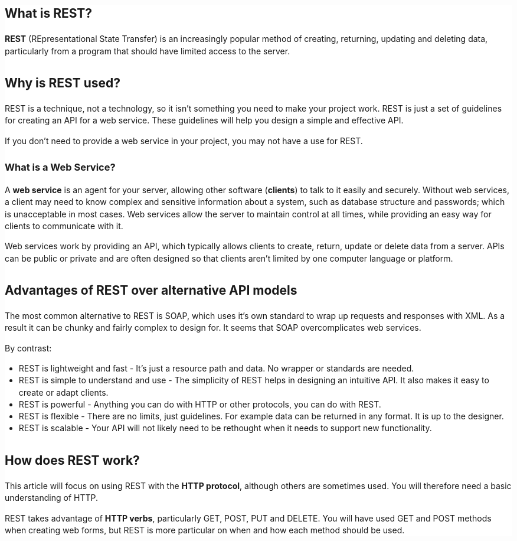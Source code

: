 ## What is REST?
**REST** (REpresentational State Transfer) is an increasingly popular method of creating, returning, updating and deleting data, particularly from a program that should have limited access to the server.

## Why is REST used?
REST is a technique, not a technology, so it isn’t something you need to make your project work.
REST is just a set of guidelines for creating an API for a web service.
These guidelines will help you design a simple and effective API.

If you don’t need to provide a web service in your project, you may not have a use for REST.

### What is a Web Service?
A **web service** is an agent for your server, allowing other software (**clients**) to talk to it easily and securely.
Without web services, a client may need to know complex and sensitive information about a system, such as database structure and passwords; which is unacceptable in most cases.
Web services allow the server to maintain control at all times, while providing an easy way for clients to communicate with it.

Web services work by providing an API, which typically allows clients to create, return, update or delete data from a server. APIs can be public or private and are often designed so that clients aren’t limited by one computer language or platform.

## Advantages of REST over alternative API models
The most common alternative to REST is SOAP, which uses it’s own standard to wrap up requests and responses with XML. As a result it can be chunky and fairly complex to design for. It seems that SOAP overcomplicates web services.

By contrast:

- REST is lightweight and fast - It’s just a resource path and data. No wrapper or standards are needed.
- REST is simple to understand and use - The simplicity of REST helps in designing an intuitive API. It also makes it easy to create or adapt clients.
- REST is powerful - Anything you can do with HTTP or other protocols, you can do with REST.
- REST is flexible - There are no limits, just guidelines. For example data can be returned in any format. It is up to the designer.
- REST is scalable - Your API will not likely need to be rethought when it needs to support new functionality.


## How does REST work?
This article will focus on using REST with the **HTTP protocol**, although others are sometimes used.
You will therefore need a basic understanding of HTTP.

REST takes advantage of **HTTP verbs**, particularly GET, POST, PUT and DELETE. 
You will have used GET and POST methods when creating web forms, but REST is more particular on when and how each method should be used.
